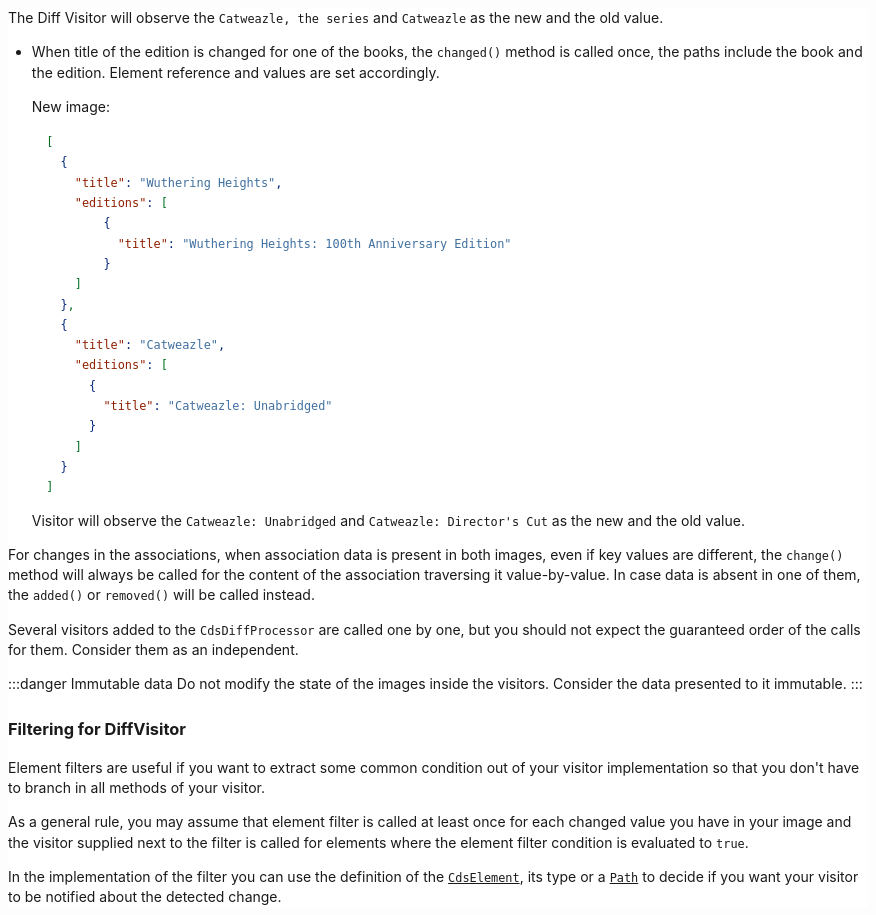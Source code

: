   The Diff Visitor will observe the `Catweazle, the series` and `Catweazle` as the new and the old value.

+ When title of the edition is changed for one of the books, the `changed()` method is called once, the paths include the book and the edition. Element reference and values are set accordingly.

  New image:
  ```json
    [
      {
        "title": "Wuthering Heights",
        "editions": [
            {
              "title": "Wuthering Heights: 100th Anniversary Edition"
            }
        ]
      },
      {
        "title": "Catweazle",
        "editions": [
          {
            "title": "Catweazle: Unabridged"
          }
        ]
      }
    ]
  ```

  Visitor will observe the `Catweazle: Unabridged` and `Catweazle: Director's Cut` as the new and the old value.

For changes in the associations, when association data is present in both images, even if key values are different, the `change()` method
will always be called for the content of the association traversing it value-by-value. In case data is absent in one of them, the `added()` or `removed()` will be called instead.

Several visitors added to the `CdsDiffProcessor` are called one by one, but you should not expect the guaranteed order of the calls for them. Consider them as an independent.

:::danger Immutable data
Do not modify the state of the images inside the visitors. Consider the data presented to it immutable.
:::

### Filtering for DiffVisitor

Element filters are useful if you want to extract some common condition out of your visitor implementation so that you don't have to branch in all methods of your visitor.

As a general rule, you may assume that element filter is called at least once for each changed value you have in your
image and the visitor supplied next to the filter is called for elements where the element filter condition is evaluated to `true`.

In the implementation of the filter you can use the definition of the
[`CdsElement`](https://www.javadoc.io/doc/com.sap.cds/cds4j-api/latest/com/sap/cds/reflect/CdsElement.html), its type
or a [`Path`](https://www.javadoc.io/doc/com.sap.cds/cds4j-api/latest/com/sap/cds/ql/cqn/Path.html) to decide if you want your visitor to be notified about the detected change.
